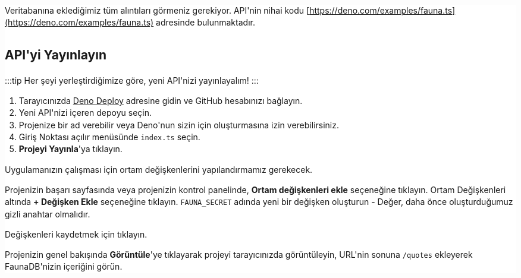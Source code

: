 Veritabanına eklediğimiz tüm alıntıları görmeniz gerekiyor. API'nin nihai kodu [https://deno.com/examples/fauna.ts](https://deno.com/examples/fauna.ts) adresinde bulunmaktadır.

## API'yi Yayınlayın

:::tip
Her şeyi yerleştirdiğimize göre, yeni API'nizi yayınlayalım!
:::

1. Tarayıcınızda [Deno Deploy](https://dash.deno.com/new_project) adresine gidin ve GitHub hesabınızı bağlayın.
2. Yeni API'nizi içeren depoyu seçin.
3. Projenize bir ad verebilir veya Deno'nun sizin için oluşturmasına izin verebilirsiniz.
4. Giriş Noktası açılır menüsünde `index.ts` seçin.
5. **Projeyi Yayınla**'ya tıklayın.

Uygulamanızın çalışması için ortam değişkenlerini yapılandırmamız gerekecek.

Projenizin başarı sayfasında veya projenizin kontrol panelinde, **Ortam değişkenleri ekle** seçeneğine tıklayın. Ortam Değişkenleri altında **+ Değişken Ekle** seçeneğine tıklayın. `FAUNA_SECRET` adında yeni bir değişken oluşturun - Değer, daha önce oluşturduğumuz gizli anahtar olmalıdır.

Değişkenleri kaydetmek için tıklayın.

Projenizin genel bakışında **Görüntüle**'ye tıklayarak projeyi tarayıcınızda görüntüleyin, URL'nin sonuna `/quotes` ekleyerek FaunaDB'nizin içeriğini görün.